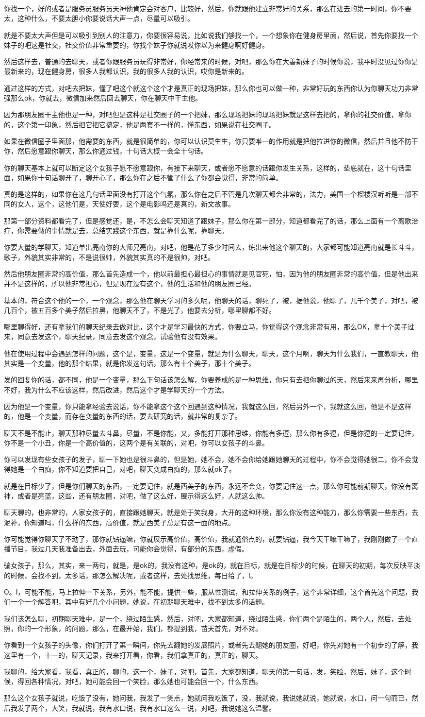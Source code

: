 你找一个，好的或者是服务员服务员天神他肯定会对客户，比较好，然后，你就跟他建立非常好的关系，那么在进去的第一时间，你不要太，这种什么，不要太胆小你要说话大声一点，尽量可以吸引。

就是不要太大声但是可以吸引到别人的注意力，你要很容易说，比如说我们够找一个，一个想象你在健身房里面，然后说，首先你要找一个妹子的吧这是社交，社交价值非常重要的，你找个妹子你就说哎你以为来健身啊好健身。

然后这样去，普通的去聊天，或者你跟服务员玩得非常好，你经常来的时候，对吧，那么你在大善新妹子的时候你说，我平时没见过你你是最新来的，现在健身房，很多人我都认识，我的很多人我的认识，哎你是新来的。

通过这样的方式，对吧去把妹，懂了吧这个就这个这个才是真正的现场把妹，那么你也可以做一种，非常好玩的东西你认为你聊天功力非常强那么ok，你就去，微信加来然后回去聊天，你在聊天中干主他。

因为那朋友圈干主他也是一种，对吧但是这种是社交圈子的一个把妹，那么现场把妹的现场把妹就是这样去把的，拿你的社交价值，拿你的，这个第一印象，然后把它把它搞定，他是两套不一样的，懂东西，如果说在社交圈子。

如果在微信圈子里面那，他需要的东西，就是很简单的，你可以认识莫生生，你只要唯一的作用就是把他拉进你的微信，然后并且他不防干你，然后愿意跟你聊天，那么你通过钱，十句话大概一会全十句话。

你的聊天基本上就可以断定这个女孩子愿不愿意跟你，有接下来聊天，或者愿不愿意的话跟你发生关系，这样的，垫底就在，这十句话里面，如果你十句话聊开了，聊开心了，那么你在之后不管了什么了你都会觉得，非常的简单。

真的是这样的，如果你在这几句话里面没有打开这个气氛，那么你在之后不管是几次聊天都会非常的，法力，美国一个榴楼汉听听是一部不同的女人，这个，这他们是，天使好耍，这个是电影吗还是真的，新文故事。

那第一部分资料都看完了，但是感觉还，是，不怎么会聊天知道了跟妹子，那么你在第一部分，知道都看完了的话，那么上面有一个离歌治疗，你需要做的事情就是去，总结实践这个东西，就是靠什么呢，靠聊天。

你要大量的学聊天，知道单出亮南你的大师兄亮南，对吧，他是花了多少时间去，练出来他这个聊天的，大家都可能知道亮南就是长斗斗，歌子，外貌其实非常的，不是说很帅，外貌其实真的不是很帅，对吧。

然后他朋友圈非常的高价值，那么首先造成一个，他以前最担心最担心的事情就是见官死，怕，因为他的朋友圈非常的高价值，但是他出来并不是这样的，所以他非常担心，但是现在没有这个，他的生活和他的朋友圈已经。

基本的，符合这个他的一个，一个观念，那么他在聊天学习的多久呢，他聊天的话，聊死了，被，据他说，他聊了，几千个美子，对吧，被几百个，被五百多个美子然后拉黑，他聊天不了，不是光了，他要去分析，哪里聊都不好。

哪里聊得好，还有拿我们的聊天纪录去做对比，这个才是学习最快的方式，你要立马，你觉得这个观念非常有用，那么OK，拿十个美子过来，同意去发这个，聊天纪录，同意去发这个观念，试验他有没有效果。

他在使用过程中会遇到怎样的问题，这个是，变量，这是一个变量，就是为什么聊天，聊天，这个月啊，聊天为什么我们，一直教聊天，他其实是一个变量，他的那个结果，就是你发这句话，那么有十个美子，那十个美子。

发的回复你的话，都不同，他是一个变量，那么下句话该怎么解，你要养成的是一种思维，你只有去把你聊过的天，然后来来再分析，哪里不好，我为什么不应该这样，然后改进，然后这个才是学聊天的一个方法。

因为他是一个变量，你只能拿经验去说话，你不能拿这个这个回遇到这种情况，我就这么回，然后另外一个，我就这么回，他是不是这样的，他是一个变量，而存在变量的东西的话，要去研究的话，就非常的复杂了。

聊天不是不能止，聊天那种尽量去斗鼻，尽量，不是你能，又，多能打开那种思维，你能有多逗，那么你有多逗，但是你逗的一定要记住，你不是一个小丑，你是一个高价值的，这两个是有关联的，对吧，你可以女孩子的斗鼻。

你可以发现有些女孩子的发子，聊一下她也是很斗鼻的，但是她，她不会，她不会你给她跟她聊天的过程中，你不会觉得她很二，你不会觉得她是一个白痴，你不知道要把自己，对吧，聊天变成白痴的，那么就ok了。

就是在目标少了，但是你们聊天的东西，一定要记住，就是西美子的东西，永远不会变，你要记住这一点，那么你可能前期聊天，你没有离神，或者是亮蓝，这些，还有朋友圈，对吧，做了这么好，展示得这么好，人就这么帅。

聊天聊的，也非常的，人家女孩子的，直接跟她聊天，就是处于笑我身，大开的这种环境，那么你没有这种能力，那么你需要一些东西，去泥补，你知道吗，什么样的东西，高价值，就是西美子总是有这一面的地点。

你可能觉得你聊天了不动了，那你就钻逼嘛，你就展示高价值，高价值，我就通俗点的，就要钻逼，我今天干嘛干嘛了，我刚刚做了一个直播节目，我过几天我准备出去，外面去玩，可能你会觉得，有部分的东西，虚假。

骗女孩子，那么，其实，来一两句，就是，是ok的，我没有这种，是ok的，就在目标，就是在目标少的时候，在聊天的初期，每次反映平淡的时候，会找不到，太多话，那怎么解决呢，或者这样，去处找思维，每日给了，I。

O。I，可能不能，马上拉伸一下关系，另外，能不能，提供一些，服从性测试，和拉伸关系的例子，这个非常详细，这个首先这个问题，我们一个一个解答吧，其中有好几个小问题，她说，在初期聊天难中，找不到太多的话题。

我们该怎么聊，初期聊天难中，是一个，绕过陌生感，然后，对吧，大家都知道，绕过陌生感，你们两个是陌生的，两个人，然后，去处照，你的一个形象，的问题，那么，在最开始，我们，都提到我，苗天首先，对不对。

你看到一个女孩子的头像，你们打开了第一瞬间，你先去翻她的发展照片，或者先去翻她的朋友圈，好吧，你先对她有一个初步的了解，我这里有一个，十一的，聊天记录，我来打开看，你看，我们拿真正的，真正的，聊天。

我聊的，给大家看，我看，真正的，聊的，这一个，妹子，对吧，首先，大家都知道，聊天的第一句话，发，笑脸，然后，妹子，这个时候，得回各种情况，对吧，她可能会回一个笑脸，那么她也可能会回一个，什么东西。

那么这个女孩子就说，吃饭了没有，她问我，我发了一笑点，她就问我吃饭了，没，我就说，我说她就说，她就说，水口，问一句而已，然后我发了两个，大笑，我就说，我有水口说，我有水口这么一说，对吧，我说她这么温馨。
